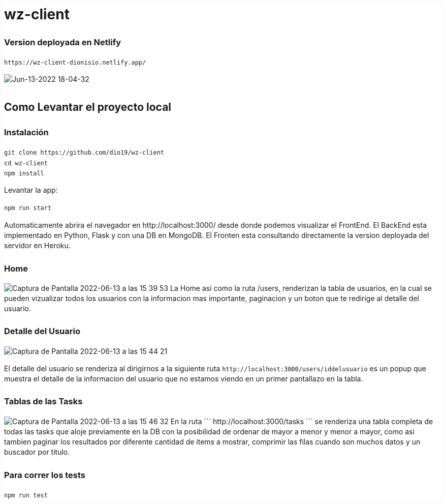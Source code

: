 # wz-client

### Version deployada en Netlify

```
https://wz-client-dionisio.netlify.app/

```
![Jun-13-2022 18-04-32](https://user-images.githubusercontent.com/55143009/173445432-ff67aa25-7415-44ef-a36f-dfb5e98c7a18.gif)

## Como Levantar el proyecto local

### Instalación

```
git clone https://github.com/dio19/wz-client
cd wz-client
npm install

```
Levantar la app:

```
npm run start

```

Automaticamente abrira el navegador en http://localhost:3000/ desde donde podemos visualizar el FrontEnd. 
El BackEnd esta implementado en Python, Flask y con una DB en MongoDB.
El Fronten esta consultando directamente la version deployada del servidor en Heroku.

### Home

<img width="1440" alt="Captura de Pantalla 2022-06-13 a las 15 39 53" src="https://user-images.githubusercontent.com/55143009/173422263-f9b345cd-4eb7-4071-bce1-d4030c199b57.png">
La Home asi como la ruta /users, renderizan la tabla de usuarios, en la cual se pueden vizualizar todos los usuarios con la informacion mas importante, paginacion y un boton que te redirige al detalle del usuario.

### Detalle del Usuario

<img width="1440" alt="Captura de Pantalla 2022-06-13 a las 15 44 21" src="https://user-images.githubusercontent.com/55143009/173423036-d7641a37-2bd2-4d1b-bef9-6cc60409521a.png">

El detalle del usuario se renderiza al dirigirnos a la siguiente ruta ``` http://localhost:3000/users/iddelusuario ``` es un popup que muestra el detalle de la informacion del usuario que no estamos viendo en un primer pantallazo en la tabla.

### Tablas de las Tasks

<img width="1440" alt="Captura de Pantalla 2022-06-13 a las 15 46 32" src="https://user-images.githubusercontent.com/55143009/173423393-a1ca9e2a-995e-4322-8abb-d5d1e468c292.png">
En la ruta  ``` http://localhost:3000/tasks ``` se renderiza una tabla completa de todas las tasks que aloje previamente en la DB con la posibilidad de ordenar de mayor a menor y menor a mayor, como asi tambien paginar los resultados por diferente
cantidad de items a mostrar, comprimir las filas cuando son muchos datos y un buscador por titulo.

### Para correr los tests

```
npm run test

```
